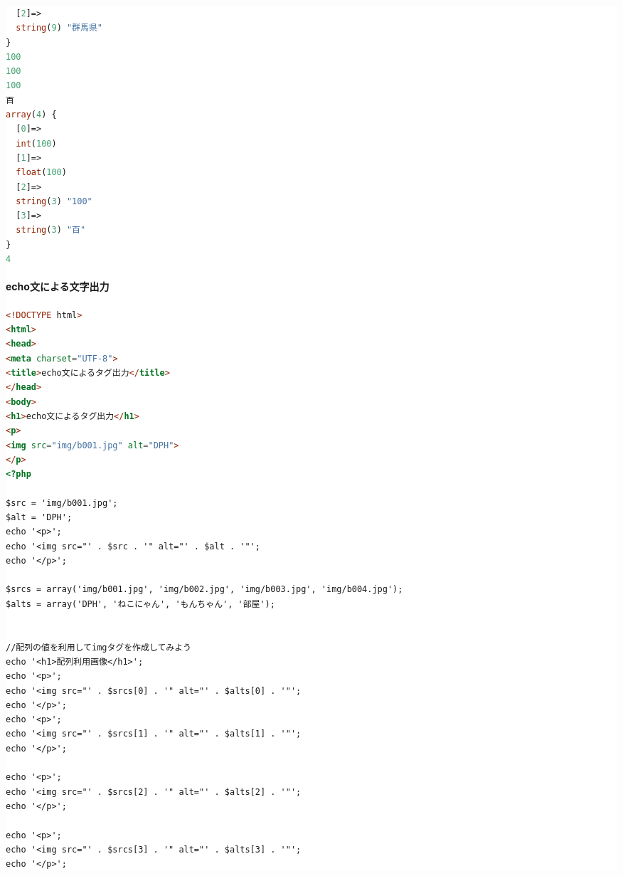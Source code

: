 ```php
  [2]=>
  string(9) "群馬県"
}
100
100
100
百
array(4) {
  [0]=>
  int(100)
  [1]=>
  float(100)
  [2]=>
  string(3) "100"
  [3]=>
  string(3) "百"
}
4

```
#### echo文による文字出力

```html
<!DOCTYPE html>
<html>
<head>
<meta charset="UTF-8">
<title>echo文によるタグ出力</title>
</head>
<body>
<h1>echo文によるタグ出力</h1>
<p>
<img src="img/b001.jpg" alt="DPH">
</p>
<?php

$src = 'img/b001.jpg';
$alt = 'DPH';
echo '<p>';
echo '<img src="' . $src . '" alt="' . $alt . '"';
echo '</p>';

$srcs = array('img/b001.jpg', 'img/b002.jpg', 'img/b003.jpg', 'img/b004.jpg');
$alts = array('DPH', 'ねこにゃん', 'もんちゃん', '部屋');


//配列の値を利用してimgタグを作成してみよう
echo '<h1>配列利用画像</h1>';
echo '<p>';
echo '<img src="' . $srcs[0] . '" alt="' . $alts[0] . '"';
echo '</p>';
echo '<p>';
echo '<img src="' . $srcs[1] . '" alt="' . $alts[1] . '"';
echo '</p>';

echo '<p>';
echo '<img src="' . $srcs[2] . '" alt="' . $alts[2] . '"';
echo '</p>';

echo '<p>';
echo '<img src="' . $srcs[3] . '" alt="' . $alts[3] . '"';
echo '</p>';

```